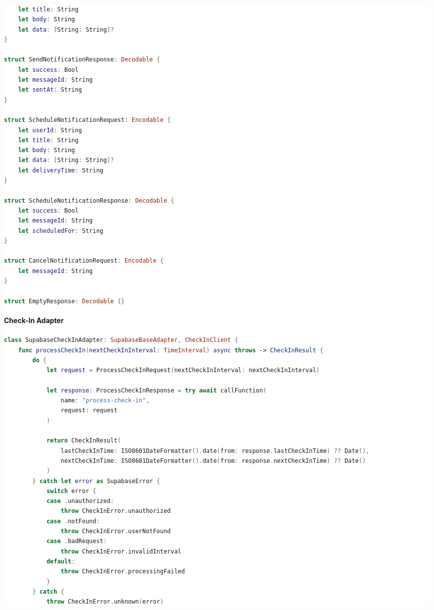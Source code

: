 ```swift
    let title: String
    let body: String
    let data: [String: String]?
}

struct SendNotificationResponse: Decodable {
    let success: Bool
    let messageId: String
    let sentAt: String
}

struct ScheduleNotificationRequest: Encodable {
    let userId: String
    let title: String
    let body: String
    let data: [String: String]?
    let deliveryTime: String
}

struct ScheduleNotificationResponse: Decodable {
    let success: Bool
    let messageId: String
    let scheduledFor: String
}

struct CancelNotificationRequest: Encodable {
    let messageId: String
}

struct EmptyResponse: Decodable {}
```

#### Check-In Adapter

```swift
class SupabaseCheckInAdapter: SupabaseBaseAdapter, CheckInClient {
    func processCheckIn(nextCheckInInterval: TimeInterval) async throws -> CheckInResult {
        do {
            let request = ProcessCheckInRequest(nextCheckInInterval: nextCheckInInterval)

            let response: ProcessCheckInResponse = try await callFunction(
                name: "process-check-in",
                request: request
            )

            return CheckInResult(
                lastCheckInTime: ISO8601DateFormatter().date(from: response.lastCheckInTime) ?? Date(),
                nextCheckInTime: ISO8601DateFormatter().date(from: response.nextCheckInTime) ?? Date()
            )
        } catch let error as SupabaseError {
            switch error {
            case .unauthorized:
                throw CheckInError.unauthorized
            case .notFound:
                throw CheckInError.userNotFound
            case .badRequest:
                throw CheckInError.invalidInterval
            default:
                throw CheckInError.processingFailed
            }
        } catch {
            throw CheckInError.unknown(error)
```
